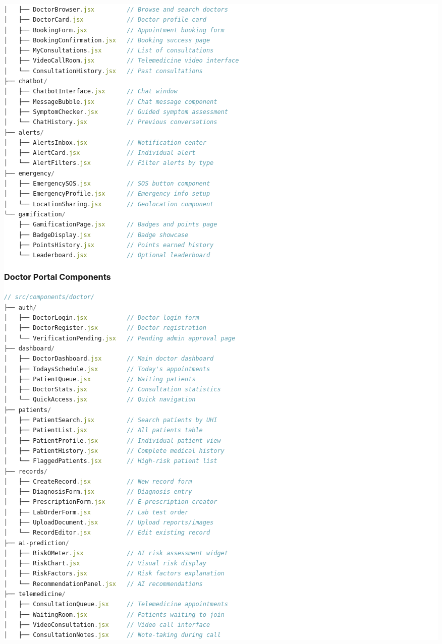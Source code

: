 ```javascript
│   ├── DoctorBrowser.jsx         // Browse and search doctors
│   ├── DoctorCard.jsx            // Doctor profile card
│   ├── BookingForm.jsx           // Appointment booking form
│   ├── BookingConfirmation.jsx   // Booking success page
│   ├── MyConsultations.jsx       // List of consultations
│   ├── VideoCallRoom.jsx         // Telemedicine video interface
│   └── ConsultationHistory.jsx   // Past consultations
├── chatbot/
│   ├── ChatbotInterface.jsx      // Chat window
│   ├── MessageBubble.jsx         // Chat message component
│   ├── SymptomChecker.jsx        // Guided symptom assessment
│   └── ChatHistory.jsx           // Previous conversations
├── alerts/
│   ├── AlertsInbox.jsx           // Notification center
│   ├── AlertCard.jsx             // Individual alert
│   └── AlertFilters.jsx          // Filter alerts by type
├── emergency/
│   ├── EmergencySOS.jsx          // SOS button component
│   ├── EmergencyProfile.jsx      // Emergency info setup
│   └── LocationSharing.jsx       // Geolocation component
└── gamification/
    ├── GamificationPage.jsx      // Badges and points page
    ├── BadgeDisplay.jsx          // Badge showcase
    ├── PointsHistory.jsx         // Points earned history
    └── Leaderboard.jsx           // Optional leaderboard
```

### Doctor Portal Components
```javascript
// src/components/doctor/
├── auth/
│   ├── DoctorLogin.jsx           // Doctor login form
│   ├── DoctorRegister.jsx        // Doctor registration
│   └── VerificationPending.jsx   // Pending admin approval page
├── dashboard/
│   ├── DoctorDashboard.jsx       // Main doctor dashboard
│   ├── TodaysSchedule.jsx        // Today's appointments
│   ├── PatientQueue.jsx          // Waiting patients
│   ├── DoctorStats.jsx           // Consultation statistics
│   └── QuickAccess.jsx           // Quick navigation
├── patients/
│   ├── PatientSearch.jsx         // Search patients by UHI
│   ├── PatientList.jsx           // All patients table
│   ├── PatientProfile.jsx        // Individual patient view
│   ├── PatientHistory.jsx        // Complete medical history
│   └── FlaggedPatients.jsx       // High-risk patient list
├── records/
│   ├── CreateRecord.jsx          // New record form
│   ├── DiagnosisForm.jsx         // Diagnosis entry
│   ├── PrescriptionForm.jsx      // E-prescription creator
│   ├── LabOrderForm.jsx          // Lab test order
│   ├── UploadDocument.jsx        // Upload reports/images
│   └── RecordEditor.jsx          // Edit existing record
├── ai-prediction/
│   ├── RiskOMeter.jsx            // AI risk assessment widget
│   ├── RiskChart.jsx             // Visual risk display
│   ├── RiskFactors.jsx           // Risk factors explanation
│   └── RecommendationPanel.jsx   // AI recommendations
├── telemedicine/
│   ├── ConsultationQueue.jsx     // Telemedicine appointments
│   ├── WaitingRoom.jsx           // Patients waiting to join
│   ├── VideoConsultation.jsx     // Video call interface
│   ├── ConsultationNotes.jsx     // Note-taking during call
```